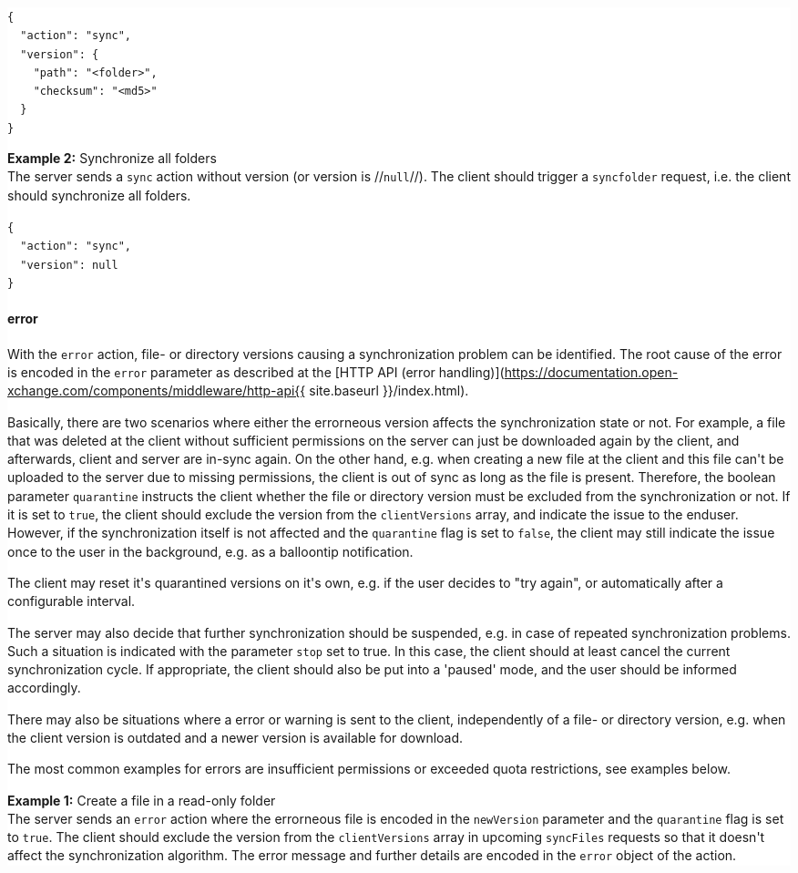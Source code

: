 ~~~{json}
{
  "action": "sync",
  "version": {
    "path": "<folder>",
    "checksum": "<md5>"
  }
}
~~~

**Example 2:** Synchronize all folders  
The server sends a `sync` action without version (or version is //`null`//). The client should trigger a `syncfolder` request, i.e. the client should synchronize all folders.

~~~{json}
{
  "action": "sync",
  "version": null
}
~~~

#### error

With the `error` action, file- or directory versions causing a synchronization problem can be identified. The root cause of the error is encoded in the `error` parameter as described at the [HTTP API (error handling)](https://documentation.open-xchange.com/components/middleware/http-api{{ site.baseurl }}/index.html).

Basically, there are two scenarios where either the errorneous version affects the synchronization state or not. For example, a file that was deleted at the client without sufficient permissions on the server can just be downloaded again by the client, and afterwards, client and server are in-sync again. On the other hand, e.g. when creating a new file at the client and this file can't be uploaded to the server due to missing permissions, the client is out of sync as long as the file is present. Therefore, the boolean parameter `quarantine` instructs the client whether the file or directory version must be excluded from the synchronization or not. If it is set to `true`, the client should exclude the version from the `clientVersions` array, and indicate the issue to the enduser. However, if the synchronization itself is not affected and the `quarantine` flag is set to `false`, the client may still indicate the issue once to the user in the background, e.g. as a balloontip notification.

The client may reset it's quarantined versions on it's own, e.g. if the user decides to "try again", or automatically after a configurable interval.

The server may also decide that further synchronization should be suspended, e.g. in case of repeated synchronization problems. Such a situation is indicated with the parameter `stop` set to true. In this case, the client should at least cancel the current synchronization cycle. If appropriate, the client should also be put into a 'paused' mode, and the user should be informed accordingly.

There may also be situations where a error or warning is sent to the client, independently of a file- or directory version, e.g. when the client version is outdated and a newer version is available for download.

The most common examples for errors are insufficient permissions or exceeded quota restrictions, see examples below.

**Example 1:** Create a file in a read-only folder  
The server sends an `error` action where the errorneous file is encoded in the `newVersion` parameter and the `quarantine` flag is set to `true`. The client should exclude the version from the `clientVersions` array in upcoming `syncFiles` requests so that it doesn't affect the synchronization algorithm. The error message and further details are encoded in the `error` object of the action.
